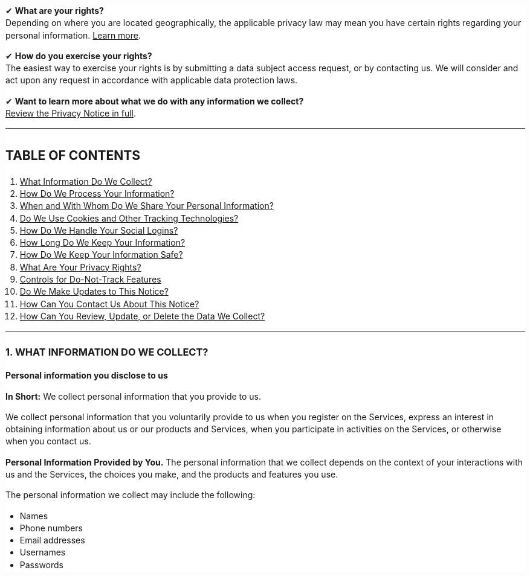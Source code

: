 ✔ **What are your rights?**  
Depending on where you are located geographically, the applicable privacy law may mean you have certain rights regarding your personal information. [Learn more](#8-what-are-your-privacy-rights).  

✔ **How do you exercise your rights?**  
The easiest way to exercise your rights is by submitting a data subject access request, or by contacting us. We will consider and act upon any request in accordance with applicable data protection laws.  

✔ **Want to learn more about what we do with any information we collect?**  
[Review the Privacy Notice in full](#table-of-contents).  

---

## **TABLE OF CONTENTS**  

1. [What Information Do We Collect?](#1-what-information-do-we-collect)  
2. [How Do We Process Your Information?](#2-how-do-we-process-your-information)  
3. [When and With Whom Do We Share Your Personal Information?](#3-when-and-with-whom-do-we-share-your-personal-information)  
4. [Do We Use Cookies and Other Tracking Technologies?](#4-do-we-use-cookies-and-other-tracking-technologies)  
5. [How Do We Handle Your Social Logins?](#5-how-do-we-handle-your-social-logins)  
6. [How Long Do We Keep Your Information?](#6-how-long-do-we-keep-your-information)  
7. [How Do We Keep Your Information Safe?](#7-how-do-we-keep-your-information-safe)  
8. [What Are Your Privacy Rights?](#8-what-are-your-privacy-rights)  
9. [Controls for Do-Not-Track Features](#9-controls-for-do-not-track-features)  
10. [Do We Make Updates to This Notice?](#10-do-we-make-updates-to-this-notice)  
11. [How Can You Contact Us About This Notice?](#11-how-can-you-contact-us-about-this-notice)  
12. [How Can You Review, Update, or Delete the Data We Collect?](#12-how-can-you-review-update-or-delete-the-data-we-collect)  

---

### **1. WHAT INFORMATION DO WE COLLECT?**  

**Personal information you disclose to us**  

**In Short:** We collect personal information that you provide to us.  

We collect personal information that you voluntarily provide to us when you register on the Services, express an interest in obtaining information about us or our products and Services, when you participate in activities on the Services, or otherwise when you contact us.  

**Personal Information Provided by You.** The personal information that we collect depends on the context of your interactions with us and the Services, the choices you make, and the products and features you use.  

The personal information we collect may include the following:  
- Names  
- Phone numbers  
- Email addresses  
- Usernames  
- Passwords  
